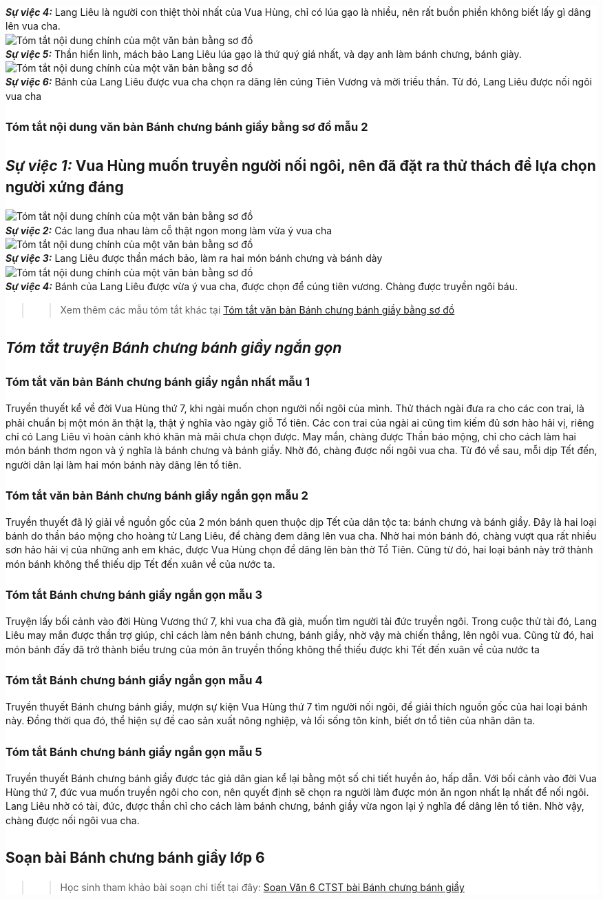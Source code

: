 _**Sự việc 4:**_ Lang Liêu là người con thiệt thòi nhất của Vua Hùng, chỉ có lúa gạo là nhiều, nên rất buồn phiền không biết lấy gì dâng lên vua cha.  
![Tóm tắt nội dung chính của một văn bản bằng sơ đồ](https://i.vdoc.vn/data/image/2022/08/22/mui-ten.jpg)  
_**Sự việc 5:**_ Thần hiển linh, mách bảo Lang Liêu lúa gạo là thứ quý giá nhất, và dạy anh làm bánh chưng, bánh giày.  
![Tóm tắt nội dung chính của một văn bản bằng sơ đồ](https://i.vdoc.vn/data/image/2022/08/22/mui-ten.jpg)  
_**Sự việc 6:**_ Bánh của Lang Liêu được vua cha chọn ra dâng lên cúng Tiên Vương và mời triều thần. Từ đó, Lang Liêu được nối ngôi vua cha  
### Tóm tắt nội dung văn bản Bánh chưng bánh giầy bằng sơ đồ mẫu 2
 _**Sự việc 1:**_ Vua Hùng muốn truyền người nối ngôi, nên đã đặt ra thử thách để lựa chọn người xứng đáng  
---  
![Tóm tắt nội dung chính của một văn bản bằng sơ đồ](https://i.vdoc.vn/data/image/2022/08/22/mui-ten.jpg)  
 _**Sự việc 2:**_ Các lang đua nhau làm cỗ thật ngon mong làm vừa ý vua cha  
![Tóm tắt nội dung chính của một văn bản bằng sơ đồ](https://i.vdoc.vn/data/image/2022/08/22/mui-ten.jpg)  
 _**Sự việc 3:**_ Lang Liêu được thần mách bảo, làm ra hai món bánh chưng và bánh dày  
![Tóm tắt nội dung chính của một văn bản bằng sơ đồ](https://i.vdoc.vn/data/image/2022/08/22/mui-ten.jpg)  
 _**Sự việc 4:**_ Bánh của Lang Liêu được vừa ý vua cha, được chọn để cúng tiên vương. Chàng được truyền ngôi báu.  
>> Xem thêm các mẫu tóm tắt khác tại [Tóm tắt văn bản Bánh chưng bánh giầy bằng sơ đồ](<https://vndoc.com/tom-tat-van-ban-banh-chung-banh-giay-bang-so-do-244873>)
##  _**Tóm tắt truyện Bánh chưng bánh giầy ngắn gọn**_
###  Tóm tắt văn bản Bánh chưng bánh giầy ngắn nhất mẫu 1
Truyền thuyết kể về đời Vua Hùng thứ 7, khi ngài muốn chọn người nối ngôi của mình. Thử thách ngài đưa ra cho các con trai, là phải chuẩn bị một món ăn thật lạ, thật ý nghĩa vào ngày giỗ Tổ tiên. Các con trai của ngài ai cũng tìm kiếm đủ sơn hào hải vị, riêng chỉ có Lang Liêu vì hoàn cảnh khó khăn mà mãi chưa chọn được. May mắn, chàng được Thần báo mộng, chỉ cho cách làm hai món bánh thơm ngon và ý nghĩa là bánh chưng và bánh giầy. Nhờ đó, chàng được nối ngôi vua cha. Từ đó về sau, mỗi dịp Tết đến, người dân lại làm hai món bánh này dâng lên tổ tiên.
### Tóm tắt văn bản Bánh chưng bánh giầy ngắn gọn mẫu 2
Truyền thuyết đã lý giải về nguồn gốc của 2 món bánh quen thuộc dịp Tết của dân tộc ta: bánh chưng và bánh giầy. Đây là hai loại bánh do thần báo mộng cho hoàng tử Lang Liêu, để chàng đem dâng lên vua cha. Nhờ hai món bánh đó, chàng vượt qua rất nhiều sơn hảo hải vị của những anh em khác, được Vua Hùng chọn để dâng lên bàn thờ Tổ Tiên. Cũng từ đó, hai loại bánh này trở thành món bánh không thể thiếu dịp Tết đến xuân về của nước ta.
### Tóm tắt Bánh chưng bánh giầy ngắn gọn mẫu 3
Truyện lấy bối cảnh vào đời Hùng Vương thứ 7, khi vua cha đã già, muốn tìm người tài đức truyền ngôi. Trong cuộc thử tài đó, Lang Liêu may mắn được thần trợ giúp, chỉ cách làm nên bánh chưng, bánh giầy, nhờ vậy mà chiến thắng, lên ngôi vua. Cũng từ đó, hai món bánh đấy đã trở thành biểu trưng của món ăn truyền thống không thể thiếu được khi Tết đến xuân về của nước ta
### Tóm tắt Bánh chưng bánh giầy ngắn gọn mẫu 4
Truyền thuyết Bánh chưng bánh giầy, mượn sự kiện Vua Hùng thứ 7 tìm người nối ngôi, để giải thích nguồn gốc của hai loại bánh này. Đồng thời qua đó, thể hiện sự đề cao sản xuất nông nghiệp, và lối sống tôn kính, biết ơn tổ tiên của nhân dân ta.
### **Tóm tắt Bánh chưng bánh giầy ngắn gọn mẫu 5**
Truyền thuyết Bánh chưng bánh giầy được tác giả dân gian kể lại bằng một số chi tiết huyền ảo, hấp dẫn. Với bối cảnh vào đời Vua Hùng thứ 7, đức vua muốn truyền ngôi cho con, nên quyết định sẽ chọn ra người làm được món ăn ngon nhất lạ nhất để nối ngôi. Lang Liêu nhờ có tài, đức, được thần chỉ cho cách làm bánh chưng, bánh giầy vừa ngon lại ý nghĩa để dâng lên tổ tiên. Nhờ vậy, chàng được nối ngôi vua cha.
## **Soạn bài Bánh chưng bánh giầy lớp 6**
>> Học sinh tham khảo bài soạn chi tiết tại đây: [Soạn Văn 6 CTST bài Bánh chưng bánh giầy](<https://vndoc.com/soan-banh-chung-banh-giay-233689>)
